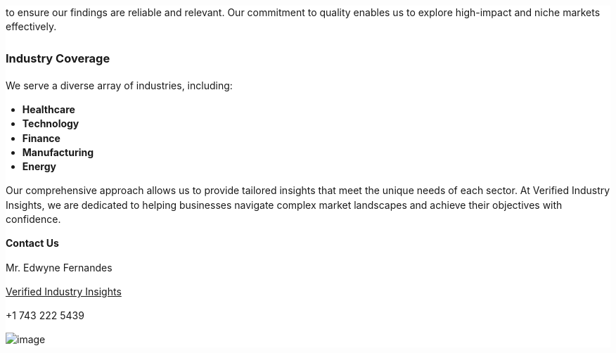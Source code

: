 to ensure our findings are reliable and relevant. Our commitment to quality enables us to explore high-impact and niche markets effectively.</p><h3>Industry Coverage</h3><p>We serve a diverse array of industries, including:</p><ul><li><strong>Healthcare</strong></li><li><strong>Technology</strong></li><li><strong>Finance</strong></li><li><strong>Manufacturing</strong></li><li><strong>Energy</strong></li></ul><p>Our comprehensive approach allows us to provide tailored insights that meet the unique needs of each sector. At Verified Industry Insights, we are dedicated to helping businesses navigate complex market landscapes and achieve their objectives with confidence.</p><p><strong>Contact Us</strong></p><p>Mr. Edwyne Fernandes</p><p><a href="https://www.verifiedindustryinsights.com/">Verified Industry Insights</a></p><p>+1 743 222 5439</p>
![image](https://github.com/user-attachments/assets/6698471c-697f-492c-a7cc-2f810bb0c546)
